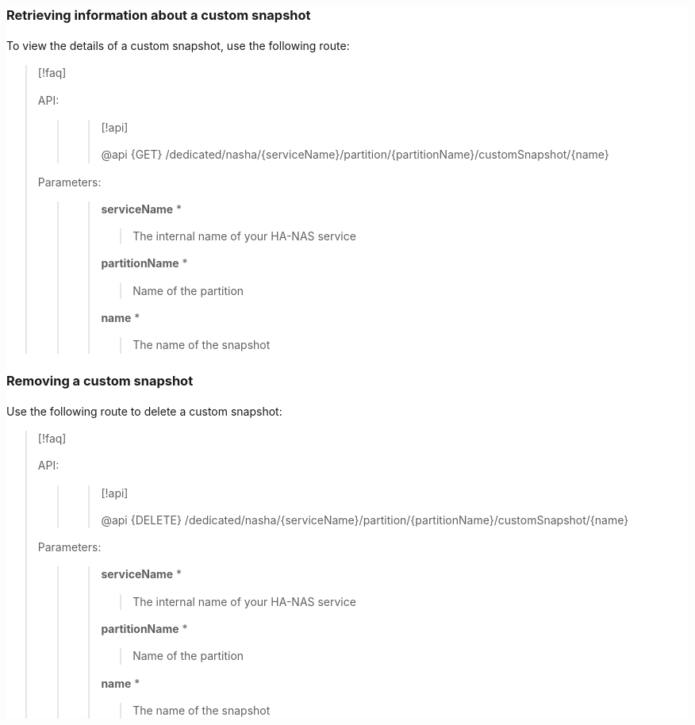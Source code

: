 ### Retrieving information about a custom snapshot

To view the details of a custom snapshot, use the following route:

> [!faq]
>
> API:
>
>> > [!api]
>> >
>> > @api {GET} /dedicated/nasha/{serviceName}/partition/{partitionName}/customSnapshot/{name}
>> >
>>
>
> Parameters:
>
>> > **serviceName** *
>> >
>> >> The internal name of your HA-NAS service
>> >
>> > **partitionName** *
>> >
>> >> Name of the partition
>> >
>> > **name** *
>> >
>> >> The name of the snapshot
>

### Removing a custom snapshot

Use the following route to delete a custom snapshot:

> [!faq]
>
> API:
>
>> > [!api]
>> >
>> > @api {DELETE} /dedicated/nasha/{serviceName}/partition/{partitionName}/customSnapshot/{name} 
>> >
>>
>
> Parameters:
>
>> > **serviceName** *
>> >
>> >> The internal name of your HA-NAS service
>> >
>> > **partitionName** *
>> >
>> >> Name of the partition
>> >
>> > **name** *
>> >
>> >> The name of the snapshot
>
